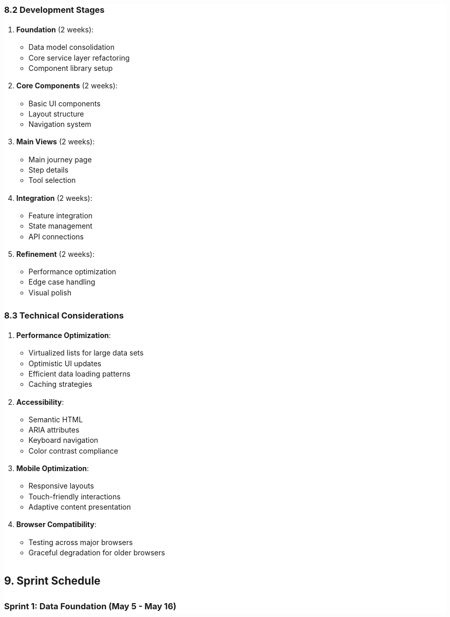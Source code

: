 ### 8.2 Development Stages

1. **Foundation** (2 weeks):
   - Data model consolidation
   - Core service layer refactoring
   - Component library setup

2. **Core Components** (2 weeks):
   - Basic UI components
   - Layout structure
   - Navigation system

3. **Main Views** (2 weeks):
   - Main journey page
   - Step details
   - Tool selection

4. **Integration** (2 weeks):
   - Feature integration
   - State management
   - API connections

5. **Refinement** (2 weeks):
   - Performance optimization
   - Edge case handling
   - Visual polish

### 8.3 Technical Considerations

1. **Performance Optimization**:
   - Virtualized lists for large data sets
   - Optimistic UI updates
   - Efficient data loading patterns
   - Caching strategies

2. **Accessibility**:
   - Semantic HTML
   - ARIA attributes
   - Keyboard navigation
   - Color contrast compliance

3. **Mobile Optimization**:
   - Responsive layouts
   - Touch-friendly interactions
   - Adaptive content presentation

4. **Browser Compatibility**:
   - Testing across major browsers
   - Graceful degradation for older browsers

## 9. Sprint Schedule

### Sprint 1: Data Foundation (May 5 - May 16)
